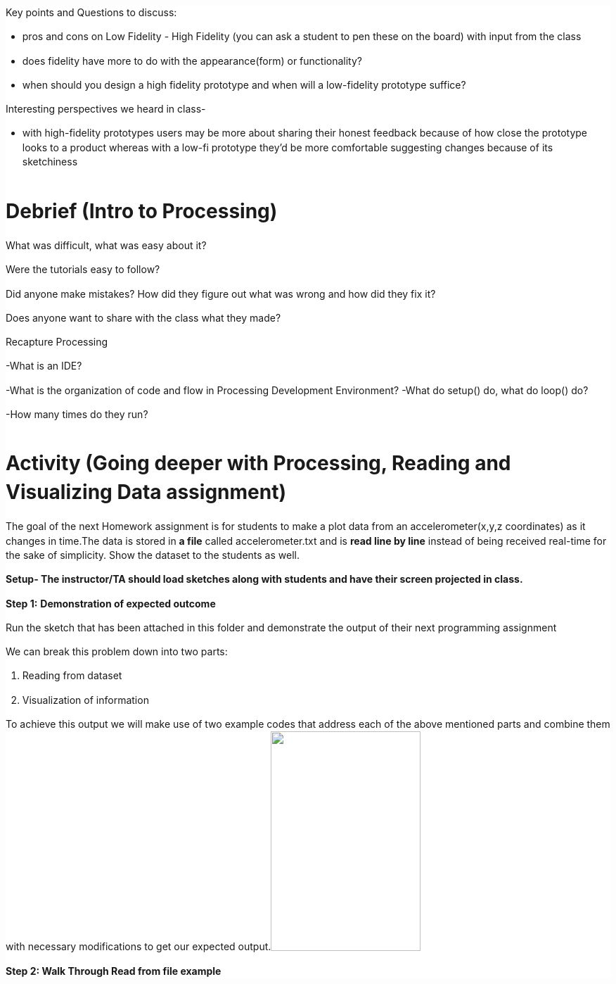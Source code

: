 Key points and Questions to discuss:

-   pros and cons on Low Fidelity - High Fidelity (you can ask a student to pen these on the board) with input from the class

-   does fidelity have more to do with the appearance(form) or functionality?

-   when should you design a high fidelity prototype and when will a low-fidelity prototype suffice?

Interesting perspectives we heard in class-

-   with high-fidelity prototypes users may be more about sharing their honest feedback because of how close the prototype looks to a product whereas with a low-fi prototype they’d be more comfortable suggesting changes because of its sketchiness

**Debrief (Intro to Processing)**
=================================

What was difficult, what was easy about it?

Were the tutorials easy to follow?

Did anyone make mistakes? How did they figure out what was wrong and how did they fix it?

Does anyone want to share with the class what they made?

Recapture Processing

-What is an IDE?

-What is the organization of code and flow in Processing Development Environment? -What do setup() do, what do loop() do?

-How many times do they run?

**Activity (Going deeper with Processing, Reading and Visualizing Data assignment)**
====================================================================================

The goal of the next Homework assignment is for students to make a plot data from an accelerometer(x,y,z coordinates) as it changes in time.The data is stored in **a file** called accelerometer.txt and is **read line by line** instead of being received real-time for the sake of simplicity. Show the dataset to the students as well.

**Setup- The instructor/TA should load sketches along with students and have their screen projected in class.**

**Step 1:** **Demonstration of expected outcome**

Run the sketch that has been attached in this folder and demonstrate the output of their next programming assignment

We can break this problem down into two parts:

1.  Reading from dataset

2.  Visualization of information

To achieve this output we will make use of two example codes that address each of the above mentioned parts and combine them with necessary modifications to get our expected output.<img src="media/image6.png" style="width:2.21706in;height:3.24479in" />

**Step 2: Walk Through Read from file example**
